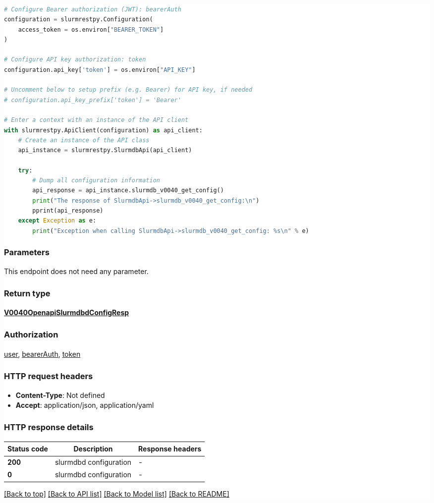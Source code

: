 ```python
# Configure Bearer authorization (JWT): bearerAuth
configuration = slurmrestpy.Configuration(
    access_token = os.environ["BEARER_TOKEN"]
)

# Configure API key authorization: token
configuration.api_key['token'] = os.environ["API_KEY"]

# Uncomment below to setup prefix (e.g. Bearer) for API key, if needed
# configuration.api_key_prefix['token'] = 'Bearer'

# Enter a context with an instance of the API client
with slurmrestpy.ApiClient(configuration) as api_client:
    # Create an instance of the API class
    api_instance = slurmrestpy.SlurmdbApi(api_client)

    try:
        # Dump all configuration information
        api_response = api_instance.slurmdb_v0040_get_config()
        print("The response of SlurmdbApi->slurmdb_v0040_get_config:\n")
        pprint(api_response)
    except Exception as e:
        print("Exception when calling SlurmdbApi->slurmdb_v0040_get_config: %s\n" % e)
```



### Parameters

This endpoint does not need any parameter.

### Return type

[**V0040OpenapiSlurmdbdConfigResp**](V0040OpenapiSlurmdbdConfigResp.md)

### Authorization

[user](../README.md#user), [bearerAuth](../README.md#bearerAuth), [token](../README.md#token)

### HTTP request headers

 - **Content-Type**: Not defined
 - **Accept**: application/json, application/yaml

### HTTP response details

| Status code | Description | Response headers |
|-------------|-------------|------------------|
**200** | slurmdbd configuration |  -  |
**0** | slurmdbd configuration |  -  |

[[Back to top]](#) [[Back to API list]](../README.md#documentation-for-api-endpoints) [[Back to Model list]](../README.md#documentation-for-models) [[Back to README]](../README.md)
